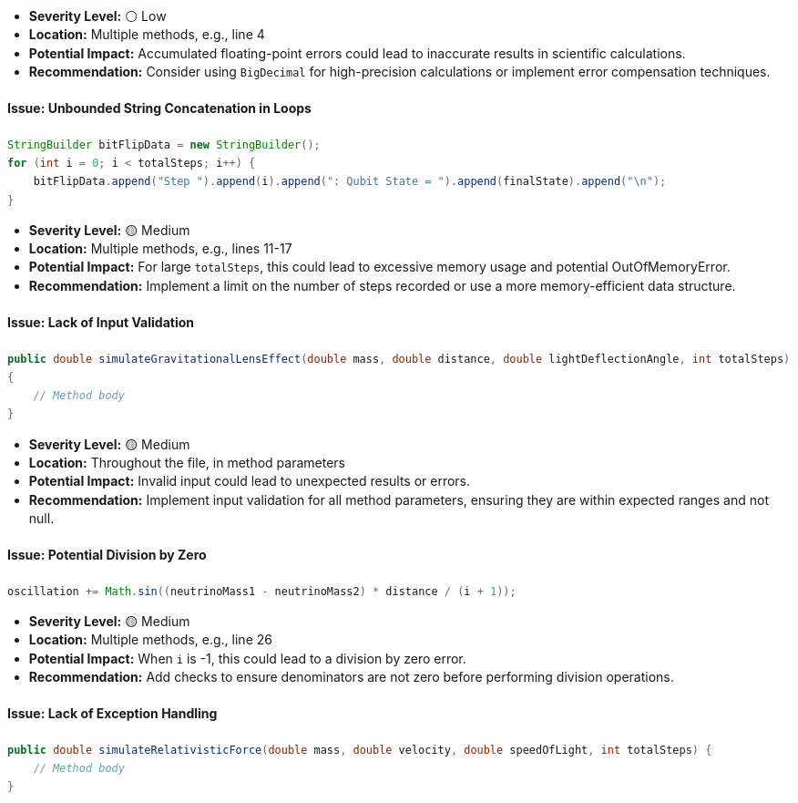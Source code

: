 - **Severity Level:** ⚪ Low
- **Location:** Multiple methods, e.g., line 4
- **Potential Impact:** Accumulated floating-point errors could lead to inaccurate results in scientific calculations.
- **Recommendation:** Consider using `BigDecimal` for high-precision calculations or implement error compensation techniques.

#### **Issue:** Unbounded String Concatenation in Loops

```java
StringBuilder bitFlipData = new StringBuilder();
for (int i = 0; i < totalSteps; i++) {
    bitFlipData.append("Step ").append(i).append(": Qubit State = ").append(finalState).append("\n");
}
```

- **Severity Level:** 🟡 Medium
- **Location:** Multiple methods, e.g., lines 11-17
- **Potential Impact:** For large `totalSteps`, this could lead to excessive memory usage and potential OutOfMemoryError.
- **Recommendation:** Implement a limit on the number of steps recorded or use a more memory-efficient data structure.

#### **Issue:** Lack of Input Validation

```java
public double simulateGravitationalLensEffect(double mass, double distance, double lightDeflectionAngle, int totalSteps) {
    // Method body
}
```

- **Severity Level:** 🟡 Medium
- **Location:** Throughout the file, in method parameters
- **Potential Impact:** Invalid input could lead to unexpected results or errors.
- **Recommendation:** Implement input validation for all method parameters, ensuring they are within expected ranges and not null.

#### **Issue:** Potential Division by Zero

```java
oscillation += Math.sin((neutrinoMass1 - neutrinoMass2) * distance / (i + 1));
```

- **Severity Level:** 🟡 Medium
- **Location:** Multiple methods, e.g., line 26
- **Potential Impact:** When `i` is -1, this could lead to a division by zero error.
- **Recommendation:** Add checks to ensure denominators are not zero before performing division operations.

#### **Issue:** Lack of Exception Handling

```java
public double simulateRelativisticForce(double mass, double velocity, double speedOfLight, int totalSteps) {
    // Method body
}
```
